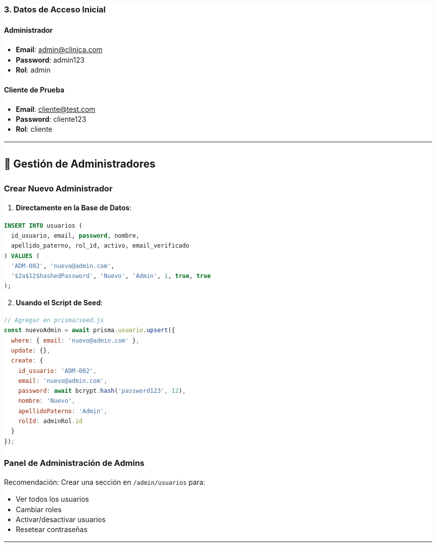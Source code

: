 ### 3. Datos de Acceso Inicial

#### Administrador
- **Email**: admin@clinica.com
- **Password**: admin123
- **Rol**: admin

#### Cliente de Prueba
- **Email**: cliente@test.com
- **Password**: cliente123
- **Rol**: cliente

---

## 🔐 Gestión de Administradores

### Crear Nuevo Administrador

1. **Directamente en la Base de Datos**:
```sql
INSERT INTO usuarios (
  id_usuario, email, password, nombre, 
  apellido_paterno, rol_id, activo, email_verificado
) VALUES (
  'ADM-002', 'nuevo@admin.com', 
  '$2a$12$hashedPassword', 'Nuevo', 'Admin', 1, true, true
);
```

2. **Usando el Script de Seed**:
```javascript
// Agregar en prisma/seed.js
const nuevoAdmin = await prisma.usuario.upsert({
  where: { email: 'nuevo@admin.com' },
  update: {},
  create: {
    id_usuario: 'ADM-002',
    email: 'nuevo@admin.com',
    password: await bcrypt.hash('password123', 12),
    nombre: 'Nuevo',
    apellidoPaterno: 'Admin',
    rolId: adminRol.id
  }
});
```

### Panel de Administración de Admins

Recomendación: Crear una sección en `/admin/usuarios` para:
- Ver todos los usuarios
- Cambiar roles
- Activar/desactivar usuarios
- Resetear contraseñas

---